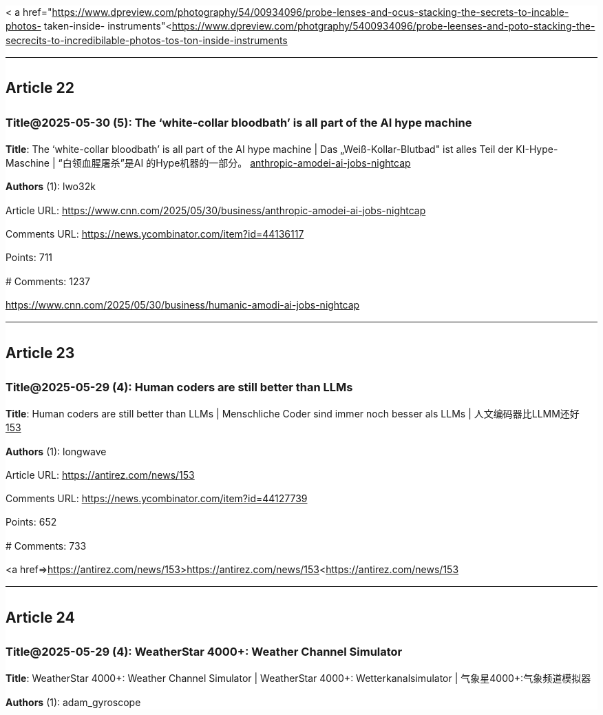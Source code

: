 < a href="https://www.dpreview.com/photography/54/00934096/probe-lenses-and-ocus-stacking-the-secrets-to-incable-photos- taken-inside- instruments"<https://www.dpreview.com/photgraphy/5400934096/probe-leenses-and-poto-stacking-the-secrecits-to-incredibilable-photos-tos-ton-inside-instruments </a>

---

## Article 22
### Title@2025-05-30 (5): The ‘white-collar bloodbath’ is all part of the AI hype machine

**Title**: The ‘white-collar bloodbath’ is all part of the AI hype machine | Das „Weiß-Kollar-Blutbad" ist alles Teil der KI-Hype-Maschine | “白领血腥屠杀”是AI 的Hype机器的一部分。 [anthropic-amodei-ai-jobs-nightcap](https://www.cnn.com/2025/05/30/business/anthropic-amodei-ai-jobs-nightcap)

**Authors** (1): lwo32k

<p>Article URL: <a href="https://www.cnn.com/2025/05/30/business/anthropic-amodei-ai-jobs-nightcap">https://www.cnn.com/2025/05/30/business/anthropic-amodei-ai-jobs-nightcap</a></p> <p>Comments URL: <a href="https://news.ycombinator.com/item?id=44136117">https://news.ycombinator.com/item?id=44136117</a></p> <p>Points: 711</p> <p># Comments: 1237</p>

<a href="https://www.cnn.com/2025/05/30/business/humanic-amodi-ai-jobs-nightcap" >https://www.cnn.com/2025/05/30/business/humanic-amodi-ai-jobs-nightcap </a>

---

## Article 23
### Title@2025-05-29 (4): Human coders are still better than LLMs

**Title**: Human coders are still better than LLMs | Menschliche Coder sind immer noch besser als LLMs | 人文编码器比LLMM还好 [153](https://antirez.com/news/153)

**Authors** (1): longwave

<p>Article URL: <a href="https://antirez.com/news/153">https://antirez.com/news/153</a></p> <p>Comments URL: <a href="https://news.ycombinator.com/item?id=44127739">https://news.ycombinator.com/item?id=44127739</a></p> <p>Points: 652</p> <p># Comments: 733</p>

<a href=>https://antirez.com/news/153><https://antirez.com/news/153><https://antirez.com/news/153</a>

---

## Article 24
### Title@2025-05-29 (4): WeatherStar 4000+: Weather Channel Simulator

**Title**: WeatherStar 4000+: Weather Channel Simulator | WeatherStar 4000+: Wetterkanalsimulator | 气象星4000+:气象频道模拟器 [](https://weatherstar.netbymatt.com/)

**Authors** (1): adam_gyroscope
